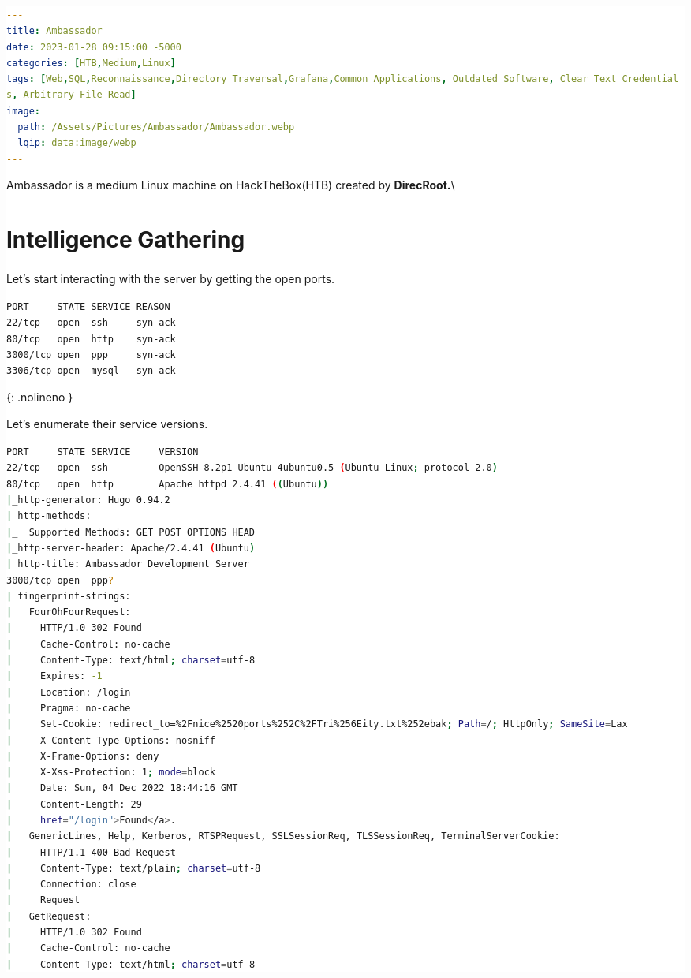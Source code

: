 ```yaml
---
title: Ambassador
date: 2023-01-28 09:15:00 -5000
categories: [HTB,Medium,Linux]
tags: [Web,SQL,Reconnaissance,Directory Traversal,Grafana,Common Applications, Outdated Software, Clear Text Credentials, Arbitrary File Read]
image:
  path: /Assets/Pictures/Ambassador/Ambassador.webp
  lqip: data:image/webp
---
```


Ambassador is a medium Linux machine on HackTheBox(HTB) created by **DirecRoot.**\

# Intelligence Gathering

Let’s start interacting with the server by getting the open ports.

```bash
PORT     STATE SERVICE REASON
22/tcp   open  ssh     syn-ack
80/tcp   open  http    syn-ack
3000/tcp open  ppp     syn-ack
3306/tcp open  mysql   syn-ack
```
{: .nolineno }

Let’s enumerate their service versions.

```bash
PORT     STATE SERVICE     VERSION
22/tcp   open  ssh         OpenSSH 8.2p1 Ubuntu 4ubuntu0.5 (Ubuntu Linux; protocol 2.0)
80/tcp   open  http        Apache httpd 2.4.41 ((Ubuntu))
|_http-generator: Hugo 0.94.2
| http-methods: 
|_  Supported Methods: GET POST OPTIONS HEAD
|_http-server-header: Apache/2.4.41 (Ubuntu)
|_http-title: Ambassador Development Server
3000/tcp open  ppp?
| fingerprint-strings: 
|   FourOhFourRequest: 
|     HTTP/1.0 302 Found
|     Cache-Control: no-cache
|     Content-Type: text/html; charset=utf-8
|     Expires: -1
|     Location: /login
|     Pragma: no-cache
|     Set-Cookie: redirect_to=%2Fnice%2520ports%252C%2FTri%256Eity.txt%252ebak; Path=/; HttpOnly; SameSite=Lax
|     X-Content-Type-Options: nosniff
|     X-Frame-Options: deny
|     X-Xss-Protection: 1; mode=block
|     Date: Sun, 04 Dec 2022 18:44:16 GMT
|     Content-Length: 29
|     href="/login">Found</a>.
|   GenericLines, Help, Kerberos, RTSPRequest, SSLSessionReq, TLSSessionReq, TerminalServerCookie: 
|     HTTP/1.1 400 Bad Request
|     Content-Type: text/plain; charset=utf-8
|     Connection: close
|     Request
|   GetRequest: 
|     HTTP/1.0 302 Found
|     Cache-Control: no-cache
|     Content-Type: text/html; charset=utf-8
```